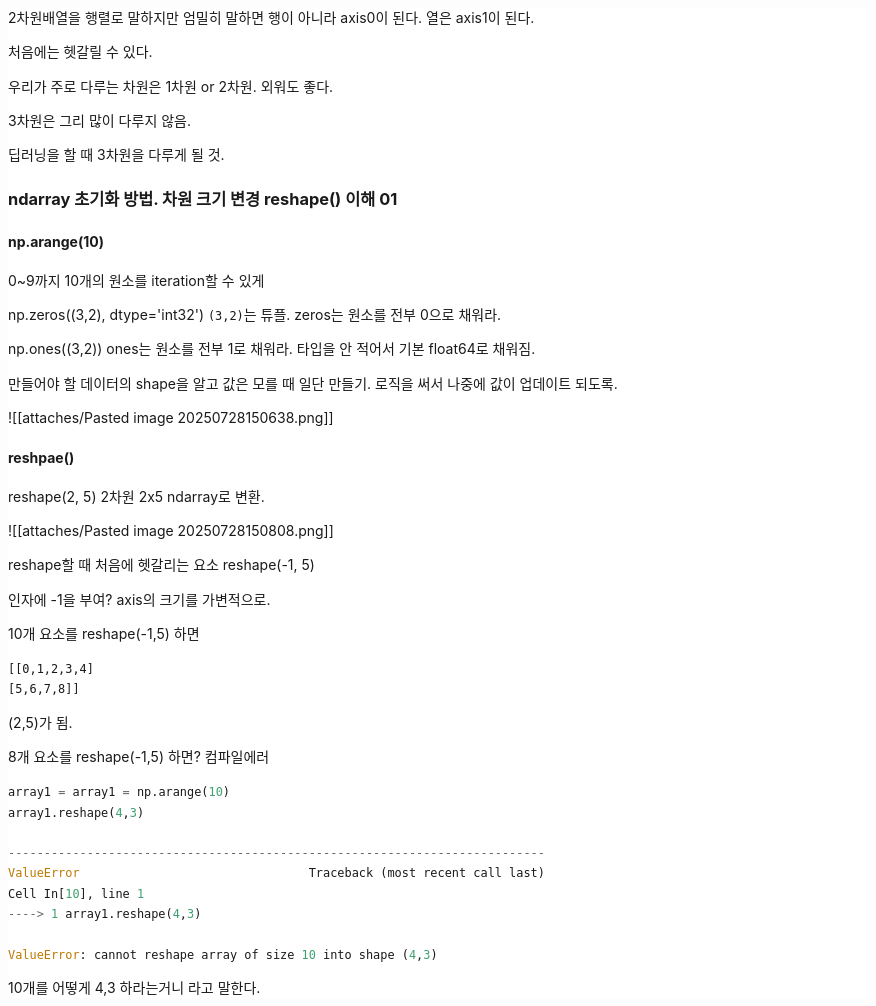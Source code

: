 2차원배열을 행렬로 말하지만 엄밀히 말하면
행이 아니라 axis0이 된다.
열은 axis1이 된다.

처음에는 헷갈릴 수 있다.

우리가 주로 다루는 차원은 1차원 or 2차원. 외워도 좋다.

3차원은 그리 많이 다루지 않음.

딥러닝을 할 때 3차원을 다루게 될 것.


### ndarray 초기화 방법. 차원 크기 변경 reshape() 이해 01

#### np.arange(10)
0~9까지 10개의 원소를 iteration할 수 있게

np.zeros((3,2), dtype='int32')
`(3,2)`는 튜플.
zeros는 원소를 전부 0으로 채워라.

np.ones((3,2))
ones는 원소를 전부 1로 채워라.
타입을 안 적어서 기본 float64로 채워짐. 

만들어야 할 데이터의 shape을 알고 값은 모를 때 일단 만들기.
로직을 써서 나중에 값이 업데이트 되도록.

![[attaches/Pasted image 20250728150638.png]]

#### reshpae()

reshape(2, 5)
2차원 2x5 ndarray로 변환.

![[attaches/Pasted image 20250728150808.png]]

reshape할 때 처음에 헷갈리는 요소
reshape(-1, 5)

인자에 -1을 부여? 
axis의 크기를 가변적으로.


10개 요소를 reshape(-1,5) 하면 
```
[[0,1,2,3,4]
[5,6,7,8]]
```
(2,5)가 됨.

8개 요소를 reshape(-1,5) 하면? 컴파일에러
```python
array1 = array1 = np.arange(10)  
array1.reshape(4,3)

---------------------------------------------------------------------------
ValueError                                Traceback (most recent call last)
Cell In[10], line 1
----> 1 array1.reshape(4,3)

ValueError: cannot reshape array of size 10 into shape (4,3)
```
10개를 어떻게 4,3 하라는거니 라고 말한다.
